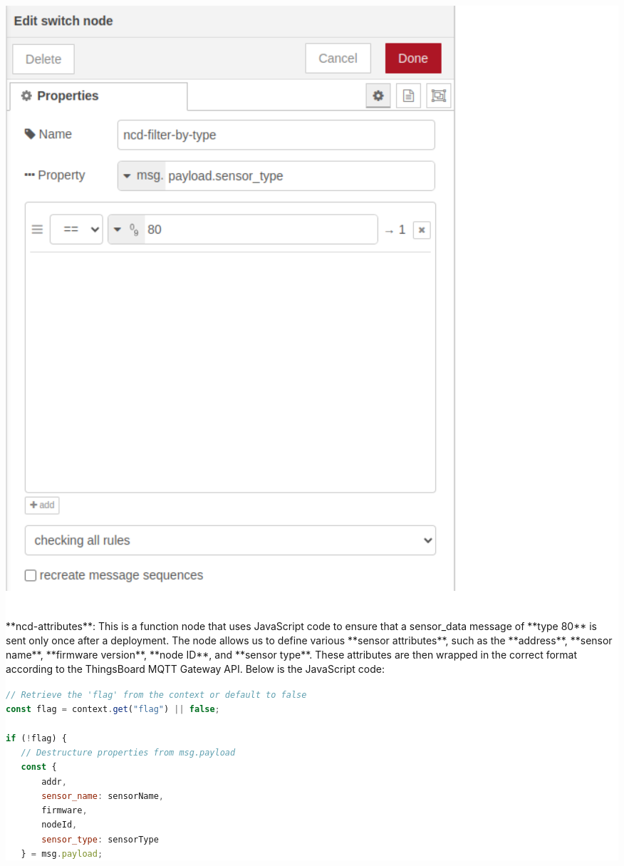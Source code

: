 ![image](/images/devices-library/ready-to-go-devices/ncd-vibration-temperature-sensor/37-ncd-to-thingsboard-node-red-filter-by-type.png)

<br>
**ncd-attributes**: This is a function node that uses JavaScript code to ensure that a sensor_data message of **type 80** is sent only once after a deployment. The node allows us to define various **sensor attributes**, such as the **address**, **sensor name**, **firmware version**, **node ID**, and **sensor type**. These attributes are then wrapped in the correct format according to the ThingsBoard MQTT Gateway API. Below is the JavaScript code:

```js
// Retrieve the 'flag' from the context or default to false
const flag = context.get("flag") || false;

if (!flag) {
   // Destructure properties from msg.payload
   const {
       addr,
       sensor_name: sensorName,
       firmware,
       nodeId,
       sensor_type: sensorType
   } = msg.payload;

```